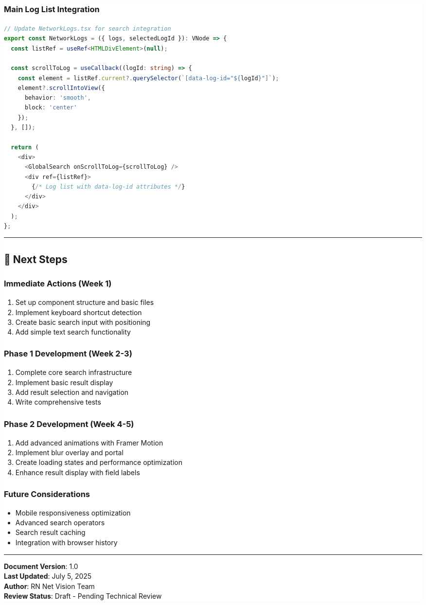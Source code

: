 ### Main Log List Integration

```typescript
// Update NetworkLogs.tsx for search integration
export const NetworkLogs = ({ logs, selectedLogId }): VNode => {
  const listRef = useRef<HTMLDivElement>(null);

  const scrollToLog = useCallback((logId: string) => {
    const element = listRef.current?.querySelector(`[data-log-id="${logId}"]`);
    element?.scrollIntoView({
      behavior: 'smooth',
      block: 'center'
    });
  }, []);

  return (
    <div>
      <GlobalSearch onScrollToLog={scrollToLog} />
      <div ref={listRef}>
        {/* Log list with data-log-id attributes */}
      </div>
    </div>
  );
};
```

---

## 🚀 Next Steps

### Immediate Actions (Week 1)

1. Set up component structure and basic files
2. Implement keyboard shortcut detection
3. Create basic search input with positioning
4. Add simple text search functionality

### Phase 1 Development (Week 2-3)

1. Complete core search infrastructure
2. Implement basic result display
3. Add result selection and navigation
4. Write comprehensive tests

### Phase 2 Development (Week 4-5)

1. Add advanced animations with Framer Motion
2. Implement blur overlay and portal
3. Create loading states and performance optimization
4. Enhance result display with field labels

### Future Considerations

- Mobile responsiveness optimization
- Advanced search operators
- Search result caching
- Integration with browser history

---

**Document Version**: 1.0  
**Last Updated**: July 5, 2025  
**Author**: RN Net Vision Team  
**Review Status**: Draft - Pending Technical Review
